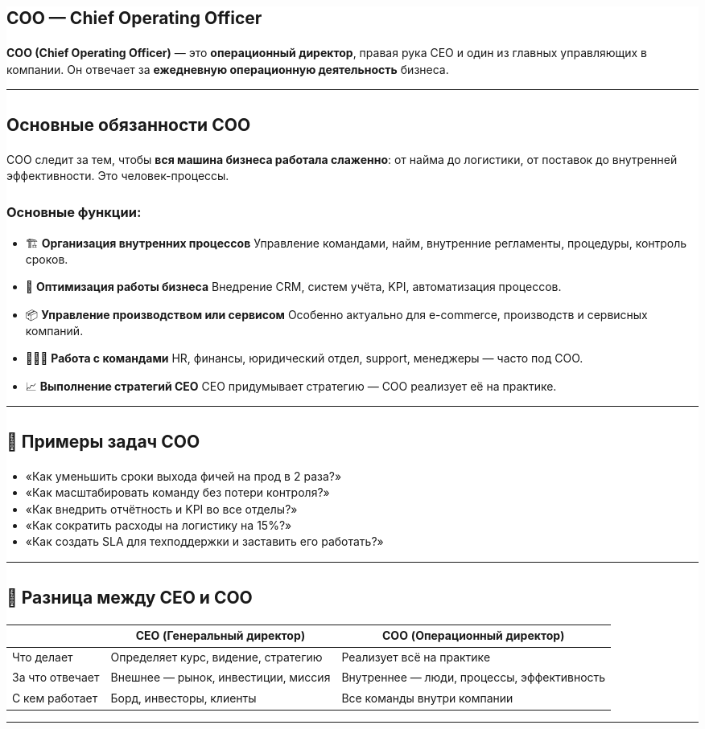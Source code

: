 
##  COO — Chief Operating Officer

**COO (Chief Operating Officer)** — это **операционный директор**, правая рука CEO и один из главных управляющих в компании. Он отвечает за **ежедневную операционную деятельность** бизнеса.

---

##  Основные обязанности COO

COO следит за тем, чтобы **вся машина бизнеса работала слаженно**: от найма до логистики, от поставок до внутренней эффективности. Это человек-процессы.

### Основные функции:

* 🏗 **Организация внутренних процессов**
  Управление командами, найм, внутренние регламенты, процедуры, контроль сроков.

* 🔄 **Оптимизация работы бизнеса**
  Внедрение CRM, систем учёта, KPI, автоматизация процессов.

* 📦 **Управление производством или сервисом**
  Особенно актуально для e-commerce, производств и сервисных компаний.

* 🧑‍🤝‍🧑 **Работа с командами**
  HR, финансы, юридический отдел, support, менеджеры — часто под COO.

* 📈 **Выполнение стратегий CEO**
  CEO придумывает стратегию — COO реализует её на практике.

---

## 🔧 Примеры задач COO

* «Как уменьшить сроки выхода фичей на прод в 2 раза?»
* «Как масштабировать команду без потери контроля?»
* «Как внедрить отчётность и KPI во все отделы?»
* «Как сократить расходы на логистику на 15%?»
* «Как создать SLA для техподдержки и заставить его работать?»

---

## 🔗 Разница между CEO и COO

|                 | CEO (Генеральный директор)          | COO (Операционный директор)                |
| --------------- | ----------------------------------- | ------------------------------------------ |
| Что делает      | Определяет курс, видение, стратегию | Реализует всё на практике                  |
| За что отвечает | Внешнее — рынок, инвестиции, миссия | Внутреннее — люди, процессы, эффективность |
| С кем работает  | Борд, инвесторы, клиенты            | Все команды внутри компании                |

---
